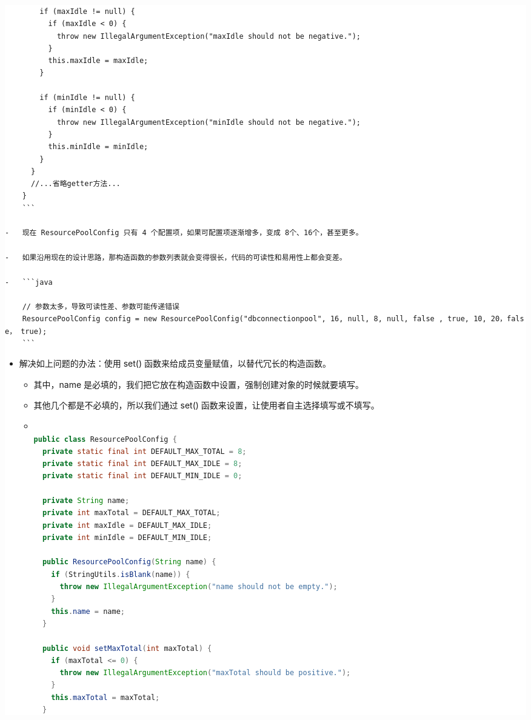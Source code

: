             if (maxIdle != null) {
              if (maxIdle < 0) {
                throw new IllegalArgumentException("maxIdle should not be negative.");
              }
              this.maxIdle = maxIdle;
            }
        
            if (minIdle != null) {
              if (minIdle < 0) {
                throw new IllegalArgumentException("minIdle should not be negative.");
              }
              this.minIdle = minIdle;
            }
          }
          //...省略getter方法...
        }
        ```

    -   现在 ResourcePoolConfig 只有 4 个配置项，如果可配置项逐渐增多，变成 8个、16个，甚至更多。

    -   如果沿用现在的设计思路，那构造函数的参数列表就会变得很长，代码的可读性和易用性上都会变差。

    -   ```java
        
        // 参数太多，导致可读性差、参数可能传递错误
        ResourcePoolConfig config = new ResourcePoolConfig("dbconnectionpool", 16, null, 8, null, false , true, 10, 20，false， true);
        ```

-   解决如上问题的办法：使用 set() 函数来给成员变量赋值，以替代冗长的构造函数。

    -   其中，name 是必填的，我们把它放在构造函数中设置，强制创建对象的时候就要填写。

    -   其他几个都是不必填的，所以我们通过 set() 函数来设置，让使用者自主选择填写或不填写。

    -   ```java
        
        public class ResourcePoolConfig {
          private static final int DEFAULT_MAX_TOTAL = 8;
          private static final int DEFAULT_MAX_IDLE = 8;
          private static final int DEFAULT_MIN_IDLE = 0;
        
          private String name;
          private int maxTotal = DEFAULT_MAX_TOTAL;
          private int maxIdle = DEFAULT_MAX_IDLE;
          private int minIdle = DEFAULT_MIN_IDLE;
          
          public ResourcePoolConfig(String name) {
            if (StringUtils.isBlank(name)) {
              throw new IllegalArgumentException("name should not be empty.");
            }
            this.name = name;
          }
        
          public void setMaxTotal(int maxTotal) {
            if (maxTotal <= 0) {
              throw new IllegalArgumentException("maxTotal should be positive.");
            }
            this.maxTotal = maxTotal;
          }
        